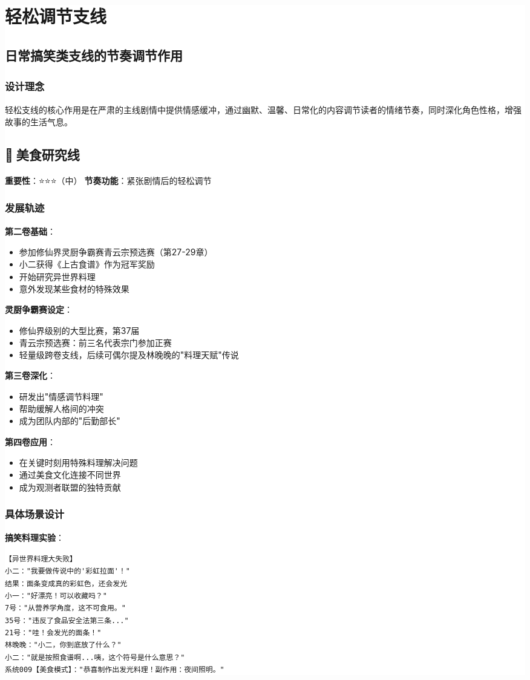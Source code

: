 # 轻松调节支线

## 日常搞笑类支线的节奏调节作用

### 设计理念

轻松支线的核心作用是在严肃的主线剧情中提供情感缓冲，通过幽默、温馨、日常化的内容调节读者的情绪节奏，同时深化角色性格，增强故事的生活气息。

## 🎪 美食研究线

**重要性**：⭐⭐⭐（中）
**节奏功能**：紧张剧情后的轻松调节

### 发展轨迹

**第二卷基础**：
- 参加修仙界灵厨争霸赛青云宗预选赛（第27-29章）
- 小二获得《上古食谱》作为冠军奖励
- 开始研究异世界料理
- 意外发现某些食材的特殊效果

**灵厨争霸赛设定**：
- 修仙界级别的大型比赛，第37届
- 青云宗预选赛：前三名代表宗门参加正赛
- 轻量级跨卷支线，后续可偶尔提及林晚晚的"料理天赋"传说

**第三卷深化**：
- 研发出"情感调节料理"
- 帮助缓解人格间的冲突
- 成为团队内部的"后勤部长"

**第四卷应用**：
- 在关键时刻用特殊料理解决问题
- 通过美食文化连接不同世界
- 成为观测者联盟的独特贡献

### 具体场景设计

**搞笑料理实验**：
```markdown
【异世界料理大失败】
小二："我要做传说中的'彩虹拉面'！"
结果：面条变成真的彩虹色，还会发光
小一："好漂亮！可以收藏吗？"
7号："从营养学角度，这不可食用。"
35号："违反了食品安全法第三条..."
21号："哇！会发光的面条！"
林晚晚："小二，你到底放了什么？"
小二："就是按照食谱啊...咦，这个符号是什么意思？"
系统009【美食模式】："恭喜制作出发光料理！副作用：夜间照明。"
```
